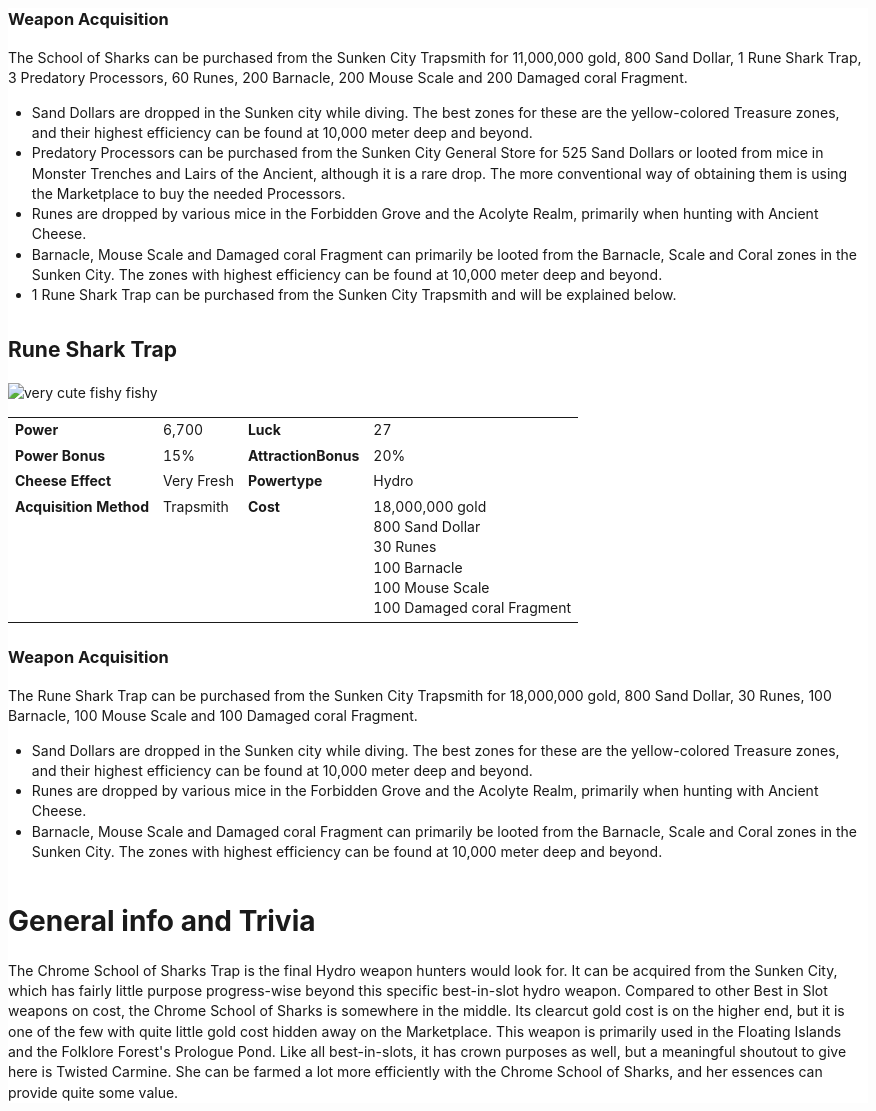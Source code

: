 ### Weapon Acquisition

The School of Sharks can be purchased from the Sunken City Trapsmith for 11,000,000 gold, 800 Sand Dollar, 1 Rune Shark Trap, 3 Predatory Processors, 60 Runes, 200 Barnacle, 200 Mouse Scale and 200 Damaged coral Fragment.

- Sand Dollars are dropped in the Sunken city while diving. The best zones for these are the yellow-colored Treasure zones, and their highest efficiency can be found at 10,000 meter deep and beyond.
- Predatory Processors can be purchased from the Sunken City General Store for 525 Sand Dollars or looted from mice in Monster Trenches and Lairs of the Ancient, although it is a rare drop. The more conventional way of obtaining them is using the Marketplace to buy the needed Processors.
- Runes are dropped by various mice in the Forbidden Grove and the Acolyte Realm, primarily when hunting with Ancient Cheese.
- Barnacle, Mouse Scale and Damaged coral Fragment can primarily be looted from the Barnacle, Scale and Coral zones in the Sunken City. The zones with highest efficiency can be found at 10,000 meter deep and beyond.
- 1 Rune Shark Trap can be purchased from the Sunken City Trapsmith and will be explained below.

## Rune Shark Trap

<img src="/assets/images/weapons/rst.png" alt="very cute fishy fishy" width="600">

|                        |            |                     |                                                                                                                           |
| ---------------------- | ---------- | ------------------- | ------------------------------------------------------------------------------------------------------------------------- |
| **Power**              | 6,700      | **Luck**            | 27                                                                                                                        |
| **Power Bonus**        | 15%        | **AttractionBonus** | 20%                                                                                                                       |
| **Cheese Effect**      | Very Fresh | **Powertype**       | Hydro                                                                                                                     |
| **Acquisition Method** | Trapsmith  | **Cost**            | 18,000,000 gold <br> 800 Sand Dollar <br> 30 Runes <br> 100 Barnacle <br> 100 Mouse Scale <br> 100 Damaged coral Fragment |

### Weapon Acquisition

The Rune Shark Trap can be purchased from the Sunken City Trapsmith for 18,000,000 gold, 800 Sand Dollar, 30 Runes, 100 Barnacle, 100 Mouse Scale and 100 Damaged coral Fragment.

- Sand Dollars are dropped in the Sunken city while diving. The best zones for these are the yellow-colored Treasure zones, and their highest efficiency can be found at 10,000 meter deep and beyond.
- Runes are dropped by various mice in the Forbidden Grove and the Acolyte Realm, primarily when hunting with Ancient Cheese.
- Barnacle, Mouse Scale and Damaged coral Fragment can primarily be looted from the Barnacle, Scale and Coral zones in the Sunken City. The zones with highest efficiency can be found at 10,000 meter deep and beyond.

# General info and Trivia

The Chrome School of Sharks Trap is the final Hydro weapon hunters would look for. It can be acquired from the Sunken City, which has fairly little purpose progress-wise beyond this specific best-in-slot hydro weapon. Compared to other Best in Slot weapons on cost, the Chrome School of Sharks is somewhere in the middle. Its clearcut gold cost is on the higher end, but it is one of the few with quite little gold cost hidden away on the Marketplace.
This weapon is primarily used in the Floating Islands and the Folklore Forest's Prologue Pond. Like all best-in-slots, it has crown purposes as well, but a meaningful shoutout to give here is Twisted Carmine. She can be farmed a lot more efficiently with the Chrome School of Sharks, and her essences can provide quite some value.
